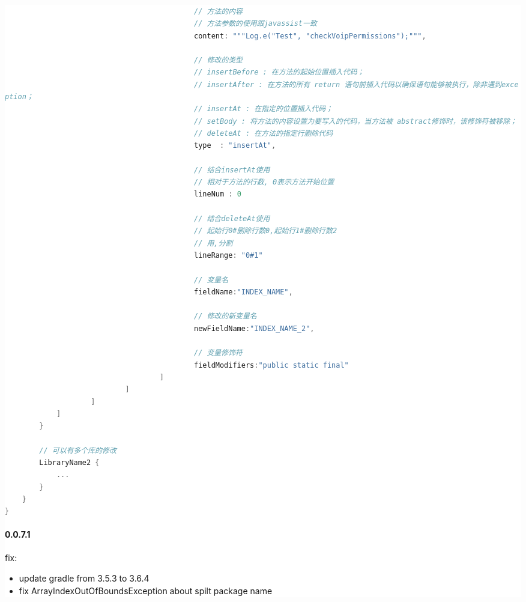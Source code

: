 ```groovy
                                            // 方法的内容
                                            // 方法参数的使用跟javassist一致
                                            content: """Log.e("Test", "checkVoipPermissions");""",

                                            // 修改的类型
                                            // insertBefore : 在方法的起始位置插入代码；
                                            // insertAfter : 在方法的所有 return 语句前插入代码以确保语句能够被执行，除非遇到exception；
                                            // insertAt : 在指定的位置插入代码；
                                            // setBody : 将方法的内容设置为要写入的代码，当方法被 abstract修饰时，该修饰符被移除；
                                            // deleteAt : 在方法的指定行删除代码
                                            type  : "insertAt",

                                            // 结合insertAt使用
                                            // 相对于方法的行数, 0表示方法开始位置
                                            lineNum : 0

                                            // 结合deleteAt使用
                                            // 起始行0#删除行数0,起始行1#删除行数2
                                            // 用,分割
                                            lineRange: "0#1"

                                            // 变量名
                                            fieldName:"INDEX_NAME",

                                            // 修改的新变量名
                                            newFieldName:"INDEX_NAME_2",

                                            // 变量修饰符
                                            fieldModifiers:"public static final"
                                    ]
                            ]
                    ]
            ]
        }

        // 可以有多个库的修改
        LibraryName2 {
            ...
        }
    }
}
```

#### 0.0.7.1

fix:

* update gradle from 3.5.3 to 3.6.4
* fix ArrayIndexOutOfBoundsException about spilt package name

